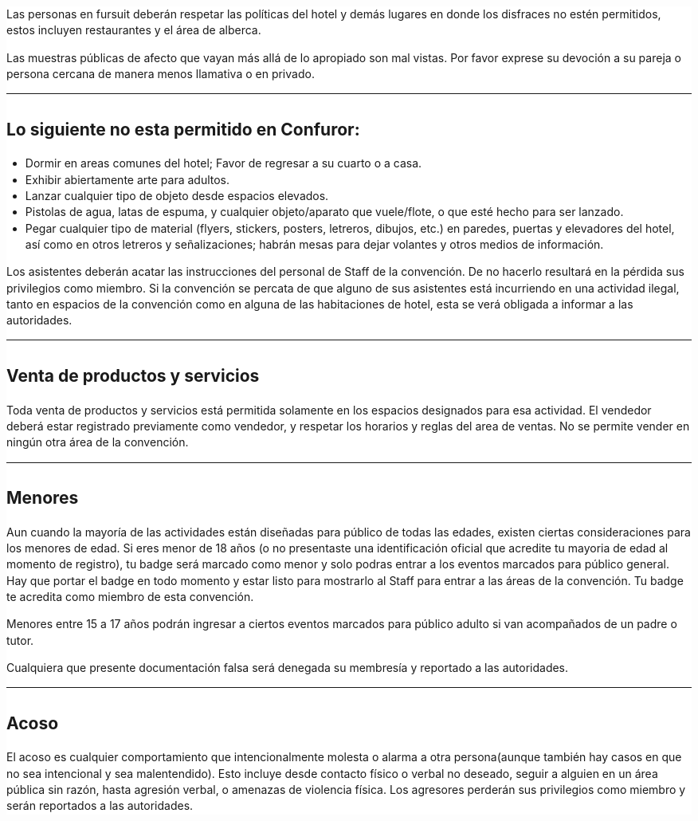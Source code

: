 Las personas en fursuit deberán respetar las políticas del hotel y demás lugares en donde los disfraces no estén permitidos, estos incluyen restaurantes y el área de alberca.

Las muestras públicas de afecto que vayan más allá de lo apropiado son mal vistas. Por favor exprese su devoción a su pareja o persona cercana de manera menos llamativa o en privado.

* * *

## Lo siguiente no esta permitido en Confuror:​

* Dormir en areas comunes del hotel; Favor de regresar a su cuarto o a casa.
* Exhibir abiertamente arte para adultos.
* Lanzar cualquier tipo de objeto desde espacios elevados.
* Pistolas de agua, latas de espuma, y cualquier objeto/aparato que vuele/flote, o que esté hecho para ser lanzado.
* Pegar cualquier tipo de material (flyers, stickers, posters, letreros, dibujos, etc.) en paredes, puertas y elevadores del hotel, así como en otros letreros y señalizaciones; habrán mesas para dejar volantes y otros medios de información.

​Los asistentes deberán acatar las instrucciones del personal de Staff de la convención. De no hacerlo resultará en la pérdida sus privilegios como miembro. Si la convención se percata de que alguno de sus asistentes está incurriendo en una actividad ilegal, tanto en espacios de la convención como en alguna de las habitaciones de hotel, esta se verá obligada a informar a las autoridades.

* * *

## Venta de productos y servicios

Toda venta de productos y servicios está permitida solamente en los espacios designados para esa actividad. El vendedor deberá estar registrado previamente como vendedor, y respetar los horarios y reglas del area de ventas. No se permite vender en ningún otra área de la convención.

* * *

## Menores

Aun cuando la mayoría de las actividades están diseñadas para público de todas las edades, existen ciertas consideraciones para los menores de edad. Si eres menor de 18 años (o no presentaste una identificación oficial que acredite tu mayoria de edad al momento de registro), tu badge será marcado como menor y solo podras entrar a los eventos marcados para público general. Hay que portar el badge en todo momento y estar listo para mostrarlo al Staff para entrar a las áreas de la convención. Tu badge te acredita como miembro de esta convención.

Menores entre 15 a 17 años podrán ingresar a ciertos eventos marcados para público adulto si van acompañados de un padre o tutor.

Cualquiera que presente documentación falsa será denegada su membresía y reportado a las autoridades.

* * *

## Acoso

El acoso es cualquier comportamiento que intencionalmente molesta o alarma a otra persona(aunque también hay casos en que no sea intencional y sea malentendido). Esto incluye desde contacto físico o verbal no deseado, seguir a alguien en un área pública sin razón, hasta agresión verbal, o amenazas de violencia física. Los agresores perderán  sus privilegios como miembro y serán reportados a las autoridades.
